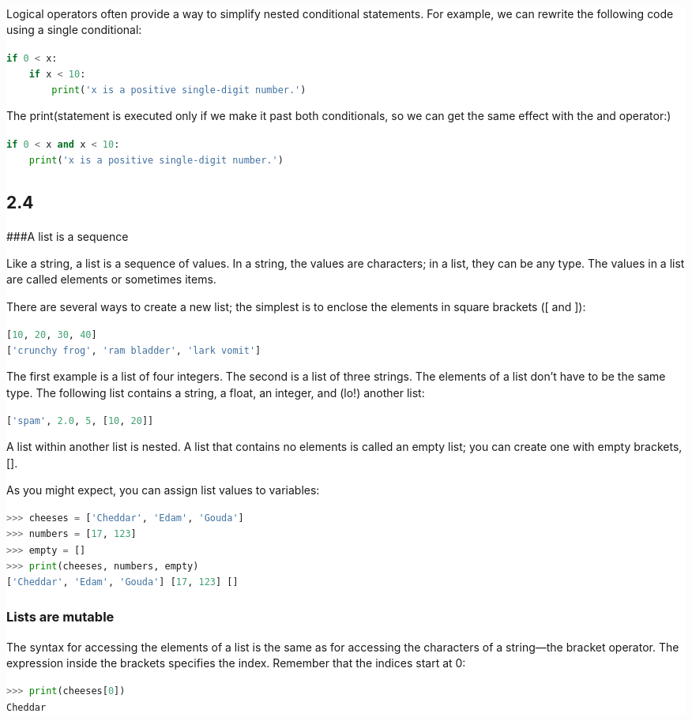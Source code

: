 Logical operators often provide a way to simplify nested conditional statements. For example, we can rewrite the following code using a single conditional:
```python
if 0 < x:
    if x < 10:
        print('x is a positive single-digit number.')
```
The print(statement is executed only if we make it past both conditionals, so we can get the same effect with the and operator:)

```python
if 0 < x and x < 10:
    print('x is a positive single-digit number.')
```

## 2.4
###A list is a sequence

Like a string, a list is a sequence of values. In a string, the values are characters; in a list, they can be any type. The values in a list are called elements or sometimes items.

There are several ways to create a new list; the simplest is to enclose the elements in square brackets ([ and ]):
```python
[10, 20, 30, 40]
['crunchy frog', 'ram bladder', 'lark vomit']
```

The first example is a list of four integers. The second is a list of three strings. The elements of a list don’t have to be the same type. The following list contains a string, a float, an integer, and (lo!) another list:
```python
['spam', 2.0, 5, [10, 20]]
```
A list within another list is nested.
A list that contains no elements is called an empty list; you can create one with empty brackets, [].

As you might expect, you can assign list values to variables:
```python
>>> cheeses = ['Cheddar', 'Edam', 'Gouda']
>>> numbers = [17, 123]
>>> empty = []
>>> print(cheeses, numbers, empty)
['Cheddar', 'Edam', 'Gouda'] [17, 123] []
```

### Lists are mutable

The syntax for accessing the elements of a list is the same as for accessing the characters of a string—the bracket operator. The expression inside the brackets specifies the index. Remember that the indices start at 0:
```python
>>> print(cheeses[0])
Cheddar
```
